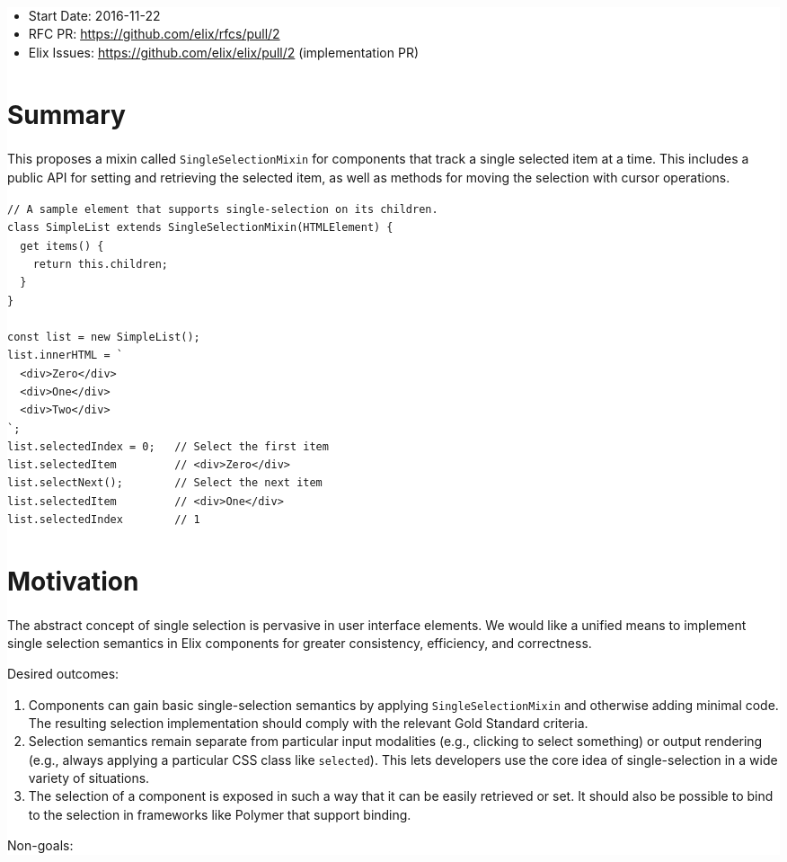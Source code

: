 - Start Date: 2016-11-22
- RFC PR: https://github.com/elix/rfcs/pull/2
- Elix Issues: https://github.com/elix/elix/pull/2 (implementation PR)

# Summary

This proposes a mixin called `SingleSelectionMixin` for components that track a
single selected item at a time. This includes a public API for setting and
retrieving the selected item, as well as methods for moving the selection with
cursor operations.

    // A sample element that supports single-selection on its children.
    class SimpleList extends SingleSelectionMixin(HTMLElement) {
      get items() {
        return this.children;
      }
    }

    const list = new SimpleList();
    list.innerHTML = `
      <div>Zero</div>
      <div>One</div>
      <div>Two</div>
    `;
    list.selectedIndex = 0;   // Select the first item
    list.selectedItem         // <div>Zero</div>
    list.selectNext();        // Select the next item
    list.selectedItem         // <div>One</div>
    list.selectedIndex        // 1


# Motivation

The abstract concept of single selection is pervasive in user interface
elements. We would like a unified means to implement single selection semantics
in Elix components for greater consistency, efficiency, and correctness.

Desired outcomes:

1. Components can gain basic single-selection semantics by applying
   `SingleSelectionMixin` and otherwise adding minimal code. The resulting
   selection implementation should comply with the relevant Gold Standard
   criteria.
2. Selection semantics remain separate from particular input modalities (e.g.,
   clicking to select something) or output rendering (e.g., always applying a
   particular CSS class like `selected`). This lets developers use the core
   idea of single-selection in a wide variety of situations.
3. The selection of a component is exposed in such a way that it can be easily
   retrieved or set. It should also be possible to bind to the selection in
   frameworks like Polymer that support binding.

Non-goals:
